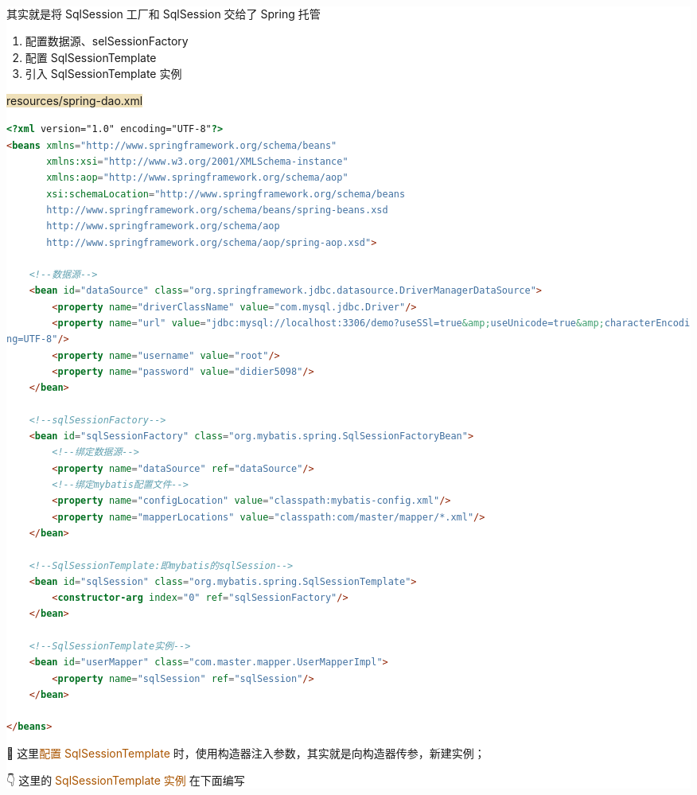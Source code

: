 其实就是将 SqlSession 工厂和 SqlSession 交给了 Spring 托管

1. 配置数据源、selSessionFactory
2. 配置 SqlSessionTemplate
3. 引入 SqlSessionTemplate 实例

<span style="backGround: #efe0b9">resources/spring-dao.xml</span>

```html
<?xml version="1.0" encoding="UTF-8"?>
<beans xmlns="http://www.springframework.org/schema/beans"
       xmlns:xsi="http://www.w3.org/2001/XMLSchema-instance"
       xmlns:aop="http://www.springframework.org/schema/aop"
       xsi:schemaLocation="http://www.springframework.org/schema/beans
       http://www.springframework.org/schema/beans/spring-beans.xsd
       http://www.springframework.org/schema/aop
       http://www.springframework.org/schema/aop/spring-aop.xsd">

    <!--数据源-->
    <bean id="dataSource" class="org.springframework.jdbc.datasource.DriverManagerDataSource">
        <property name="driverClassName" value="com.mysql.jdbc.Driver"/>
        <property name="url" value="jdbc:mysql://localhost:3306/demo?useSSl=true&amp;useUnicode=true&amp;characterEncoding=UTF-8"/>
        <property name="username" value="root"/>
        <property name="password" value="didier5098"/>
    </bean>

    <!--sqlSessionFactory-->
    <bean id="sqlSessionFactory" class="org.mybatis.spring.SqlSessionFactoryBean">
        <!--绑定数据源-->
        <property name="dataSource" ref="dataSource"/>
        <!--绑定mybatis配置文件-->
        <property name="configLocation" value="classpath:mybatis-config.xml"/>
        <property name="mapperLocations" value="classpath:com/master/mapper/*.xml"/>
    </bean>

    <!--SqlSessionTemplate:即mybatis的sqlSession-->
    <bean id="sqlSession" class="org.mybatis.spring.SqlSessionTemplate">
        <constructor-arg index="0" ref="sqlSessionFactory"/>
    </bean>

    <!--SqlSessionTemplate实例-->
    <bean id="userMapper" class="com.master.mapper.UserMapperImpl">
        <property name="sqlSession" ref="sqlSession"/>
    </bean>

</beans>
```

:turtle: 这里<span style="color: #a50">配置 SqlSessionTemplate</span> 时，使用构造器注入参数，其实就是向构造器传参，新建实例；

:point_down: 这里的 <span style="color: #a50">SqlSessionTemplate 实例</span> 在下面编写


